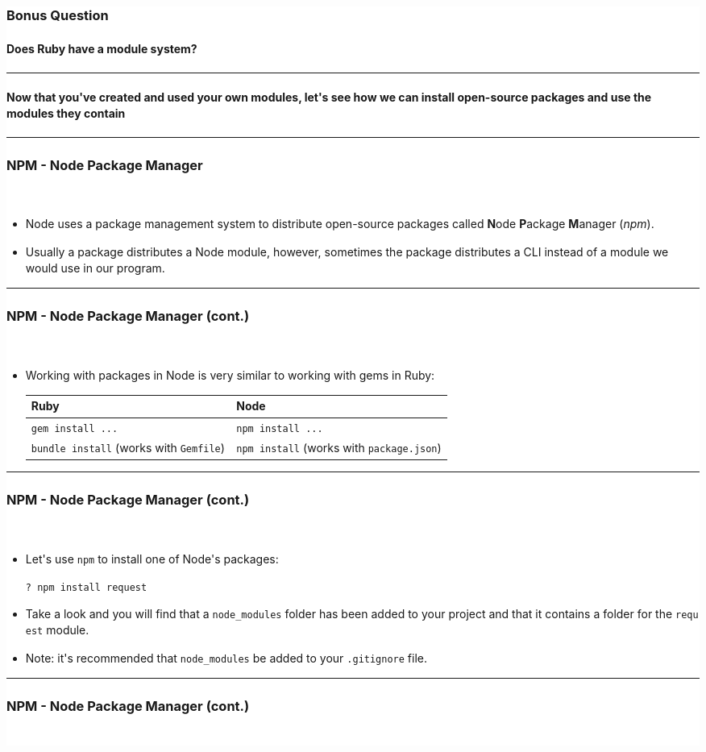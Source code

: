 
### Bonus Question

#### Does Ruby have a module system?

---

#### Now that you've created and used your own modules, let's see how we can install open-source packages and use the modules they contain

---

### NPM - Node Package Manager
<br>

- Node uses a package management system to distribute open-source packages called **N**ode **P**ackage **M**anager (_npm_).

- Usually a package distributes a Node module, however, sometimes the package distributes a CLI instead of a module we would use in our program.

---

### NPM - Node Package Manager (cont.)
<br>

- Working with packages in Node is very similar to working with gems in Ruby:


	| Ruby | Node |
	| ---- | ------- |
	| `gem install ... ` | `npm install ...` |
	| `bundle install` (works with `Gemfile`) | `npm install` (works with `package.json`)|

---

### NPM - Node Package Manager (cont.)
<br>

- Let's use `npm` to install one of Node's packages:

	```sh
	? npm install request
	```

- Take a look and you will find that a `node_modules` folder has been added to your project and that it contains a folder for the `request` module.

- Note: it's recommended that `node_modules` be added to your `.gitignore` file.

---

### NPM - Node Package Manager (cont.)
<br>
